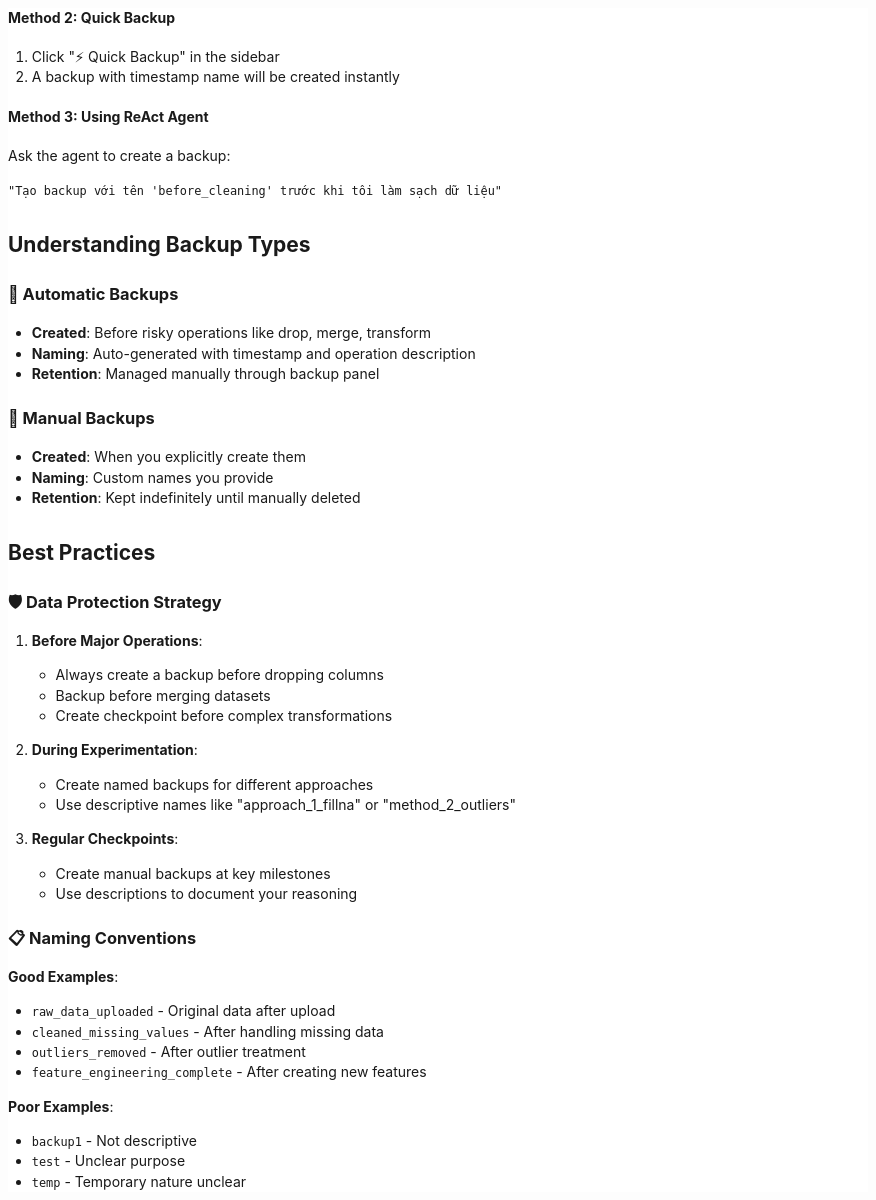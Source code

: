 #### Method 2: Quick Backup
1. Click "⚡ Quick Backup" in the sidebar
2. A backup with timestamp name will be created instantly

#### Method 3: Using ReAct Agent
Ask the agent to create a backup:
```
"Tạo backup với tên 'before_cleaning' trước khi tôi làm sạch dữ liệu"
```

## Understanding Backup Types

### 🔄 Automatic Backups
- **Created**: Before risky operations like drop, merge, transform
- **Naming**: Auto-generated with timestamp and operation description
- **Retention**: Managed manually through backup panel

### 📝 Manual Backups
- **Created**: When you explicitly create them
- **Naming**: Custom names you provide
- **Retention**: Kept indefinitely until manually deleted

## Best Practices

### 🛡️ Data Protection Strategy

1. **Before Major Operations**:
   - Always create a backup before dropping columns
   - Backup before merging datasets
   - Create checkpoint before complex transformations

2. **During Experimentation**:
   - Create named backups for different approaches
   - Use descriptive names like "approach_1_fillna" or "method_2_outliers"

3. **Regular Checkpoints**:
   - Create manual backups at key milestones
   - Use descriptions to document your reasoning

### 📋 Naming Conventions

**Good Examples**:
- `raw_data_uploaded` - Original data after upload
- `cleaned_missing_values` - After handling missing data
- `outliers_removed` - After outlier treatment
- `feature_engineering_complete` - After creating new features

**Poor Examples**:
- `backup1` - Not descriptive
- `test` - Unclear purpose
- `temp` - Temporary nature unclear

